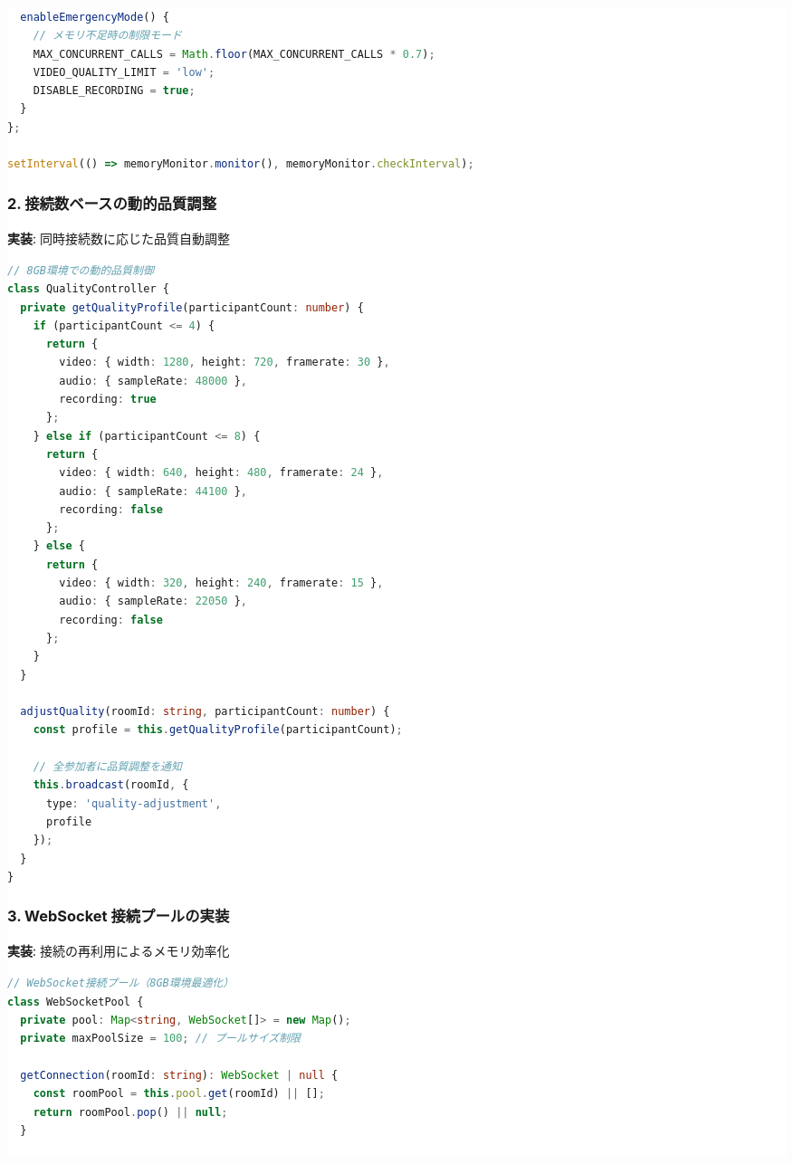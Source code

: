 ```typescript
  enableEmergencyMode() {
    // メモリ不足時の制限モード
    MAX_CONCURRENT_CALLS = Math.floor(MAX_CONCURRENT_CALLS * 0.7);
    VIDEO_QUALITY_LIMIT = 'low';
    DISABLE_RECORDING = true;
  }
};

setInterval(() => memoryMonitor.monitor(), memoryMonitor.checkInterval);
```

### 2. **接続数ベースの動的品質調整**
**実装**: 同時接続数に応じた品質自動調整
```typescript
// 8GB環境での動的品質制御
class QualityController {
  private getQualityProfile(participantCount: number) {
    if (participantCount <= 4) {
      return {
        video: { width: 1280, height: 720, framerate: 30 },
        audio: { sampleRate: 48000 },
        recording: true
      };
    } else if (participantCount <= 8) {
      return {
        video: { width: 640, height: 480, framerate: 24 },
        audio: { sampleRate: 44100 },
        recording: false
      };
    } else {
      return {
        video: { width: 320, height: 240, framerate: 15 },
        audio: { sampleRate: 22050 },
        recording: false
      };
    }
  }
  
  adjustQuality(roomId: string, participantCount: number) {
    const profile = this.getQualityProfile(participantCount);
    
    // 全参加者に品質調整を通知
    this.broadcast(roomId, {
      type: 'quality-adjustment',
      profile
    });
  }
}
```

### 3. **WebSocket 接続プールの実装**
**実装**: 接続の再利用によるメモリ効率化
```typescript
// WebSocket接続プール（8GB環境最適化）
class WebSocketPool {
  private pool: Map<string, WebSocket[]> = new Map();
  private maxPoolSize = 100; // プールサイズ制限
  
  getConnection(roomId: string): WebSocket | null {
    const roomPool = this.pool.get(roomId) || [];
    return roomPool.pop() || null;
  }
  
```